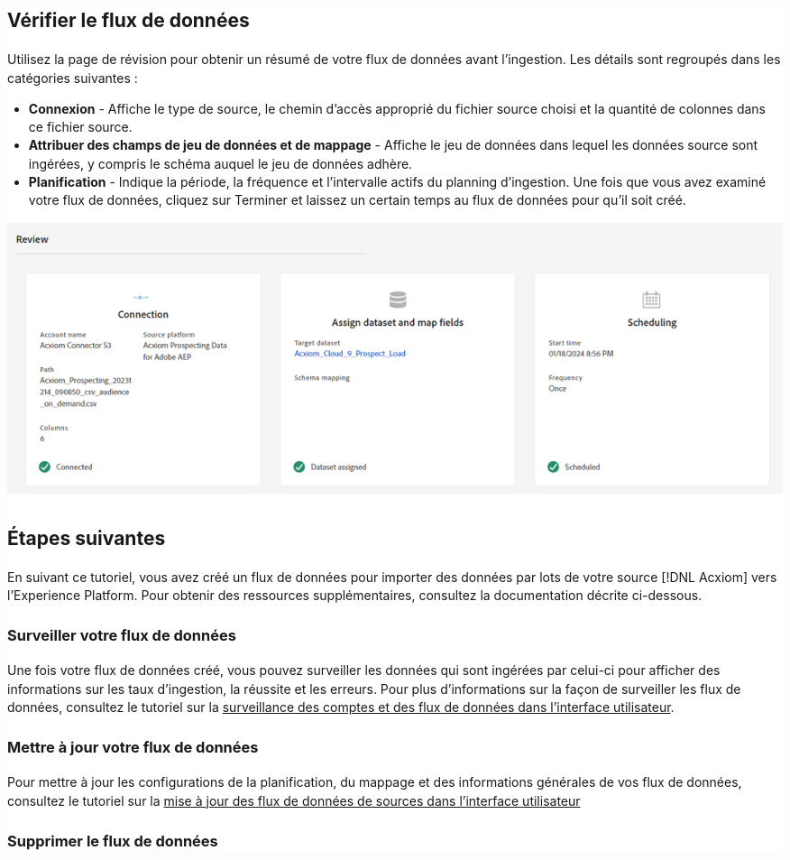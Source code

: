 ## Vérifier le flux de données

Utilisez la page de révision pour obtenir un résumé de votre flux de données avant l’ingestion. Les détails sont regroupés dans les catégories suivantes :

* **Connexion** - Affiche le type de source, le chemin d’accès approprié du fichier source choisi et la quantité de colonnes dans ce fichier source.
* **Attribuer des champs de jeu de données et de mappage** - Affiche le jeu de données dans lequel les données source sont ingérées, y compris le schéma auquel le jeu de données adhère.
* **Planification** - Indique la période, la fréquence et l’intervalle actifs du planning d’ingestion.
Une fois que vous avez examiné votre flux de données, cliquez sur Terminer et laissez un certain temps au flux de données pour qu’il soit créé.

![La page de révision.](../../../../images/tutorials/create/acxiom-prospect-suppression-data-sourcing/image-source-review.png)

## Étapes suivantes

En suivant ce tutoriel, vous avez créé un flux de données pour importer des données par lots de votre source [!DNL Acxiom] vers l’Experience Platform. Pour obtenir des ressources supplémentaires, consultez la documentation décrite ci-dessous.

### Surveiller votre flux de données

Une fois votre flux de données créé, vous pouvez surveiller les données qui sont ingérées par celui-ci pour afficher des informations sur les taux d’ingestion, la réussite et les erreurs. Pour plus d’informations sur la façon de surveiller les flux de données, consultez le tutoriel sur la [surveillance des comptes et des flux de données dans l’interface utilisateur](../../monitor.md).

### Mettre à jour votre flux de données

Pour mettre à jour les configurations de la planification, du mappage et des informations générales de vos flux de données, consultez le tutoriel sur la [mise à jour des flux de données de sources dans l’interface utilisateur](../../update-dataflows.md)

### Supprimer le flux de données
